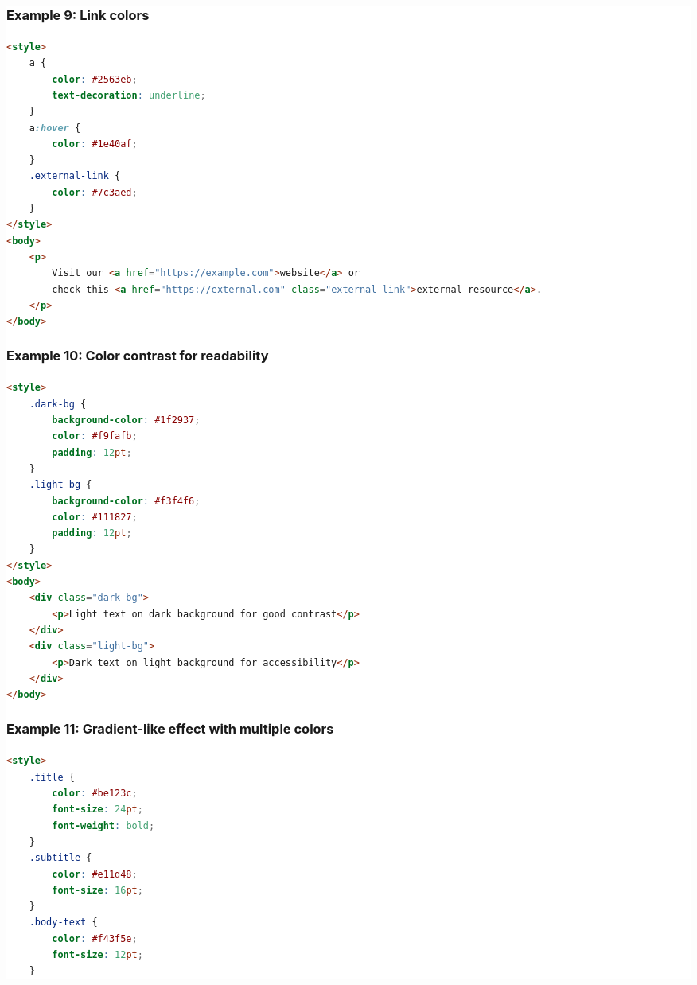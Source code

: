 ### Example 9: Link colors

```html
<style>
    a {
        color: #2563eb;
        text-decoration: underline;
    }
    a:hover {
        color: #1e40af;
    }
    .external-link {
        color: #7c3aed;
    }
</style>
<body>
    <p>
        Visit our <a href="https://example.com">website</a> or
        check this <a href="https://external.com" class="external-link">external resource</a>.
    </p>
</body>
```

### Example 10: Color contrast for readability

```html
<style>
    .dark-bg {
        background-color: #1f2937;
        color: #f9fafb;
        padding: 12pt;
    }
    .light-bg {
        background-color: #f3f4f6;
        color: #111827;
        padding: 12pt;
    }
</style>
<body>
    <div class="dark-bg">
        <p>Light text on dark background for good contrast</p>
    </div>
    <div class="light-bg">
        <p>Dark text on light background for accessibility</p>
    </div>
</body>
```

### Example 11: Gradient-like effect with multiple colors

```html
<style>
    .title {
        color: #be123c;
        font-size: 24pt;
        font-weight: bold;
    }
    .subtitle {
        color: #e11d48;
        font-size: 16pt;
    }
    .body-text {
        color: #f43f5e;
        font-size: 12pt;
    }
```